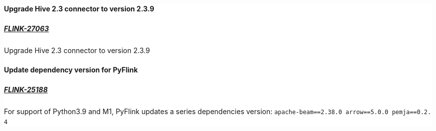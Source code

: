 #### Upgrade Hive 2.3 connector to version 2.3.9

##### [FLINK-27063](https://issues.apache.org/jira/browse/FLINK-27063)

Upgrade Hive 2.3 connector to version 2.3.9

#### Update dependency version for PyFlink

##### [FLINK-25188](https://issues.apache.org/jira/browse/FLINK-25188)

For support of Python3.9 and M1, PyFlink updates a series dependencies version:
    ```
    apache-beam==2.38.0
    arrow==5.0.0
    pemja==0.2.4
    ```
